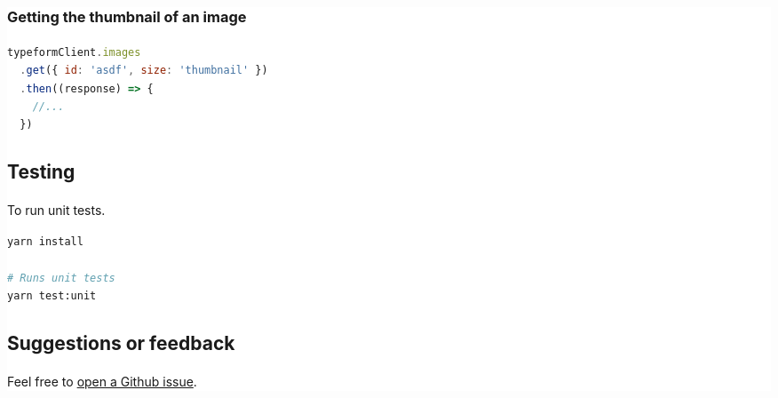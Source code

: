 ### Getting the thumbnail of an image

```javascript
typeformClient.images
  .get({ id: 'asdf', size: 'thumbnail' })
  .then((response) => {
    //...
  })
```

## Testing

To run unit tests.

```bash
yarn install

# Runs unit tests
yarn test:unit
```

## Suggestions or feedback

Feel free to [open a Github issue](https://github.com/Typeform/js-api-client/issues). 
